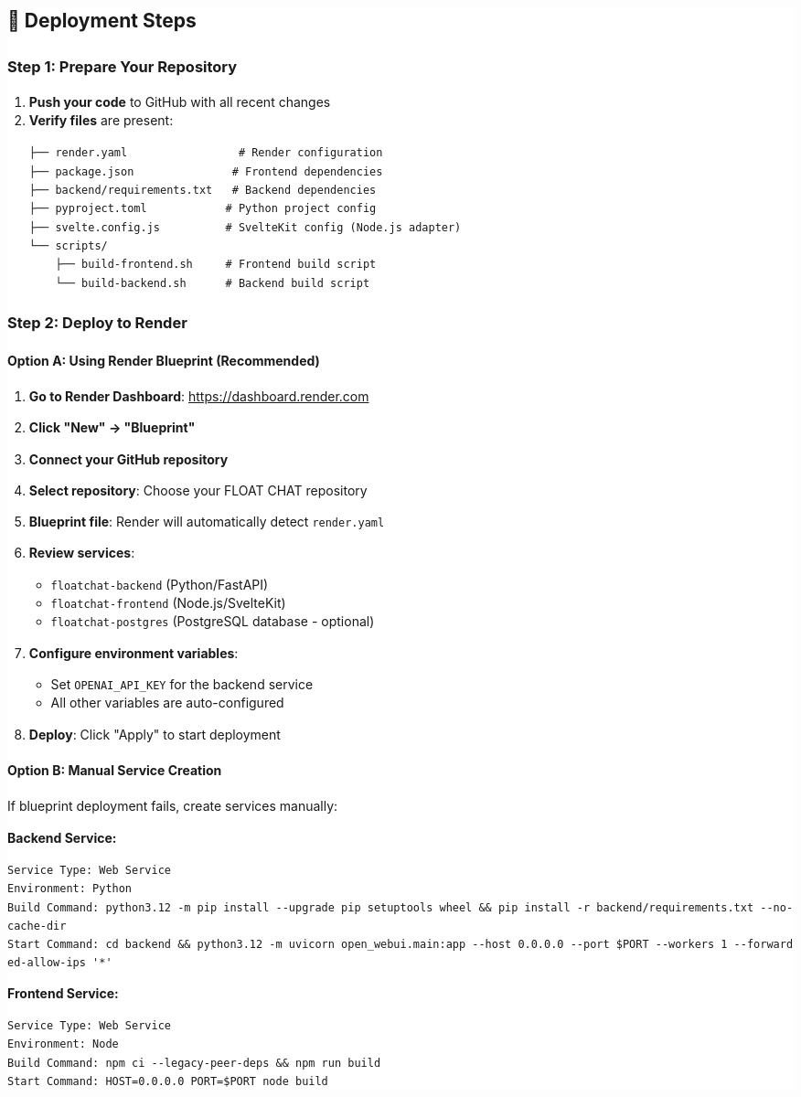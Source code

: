 ## 🚀 Deployment Steps

### Step 1: Prepare Your Repository

1. **Push your code** to GitHub with all recent changes
2. **Verify files** are present:
   ```
   ├── render.yaml                 # Render configuration
   ├── package.json               # Frontend dependencies
   ├── backend/requirements.txt   # Backend dependencies
   ├── pyproject.toml            # Python project config
   ├── svelte.config.js          # SvelteKit config (Node.js adapter)
   └── scripts/
       ├── build-frontend.sh     # Frontend build script
       └── build-backend.sh      # Backend build script
   ```

### Step 2: Deploy to Render

#### Option A: Using Render Blueprint (Recommended)

1. **Go to Render Dashboard**: https://dashboard.render.com
2. **Click "New" → "Blueprint"**
3. **Connect your GitHub repository**
4. **Select repository**: Choose your FLOAT CHAT repository
5. **Blueprint file**: Render will automatically detect `render.yaml`
6. **Review services**:
   - `floatchat-backend` (Python/FastAPI)
   - `floatchat-frontend` (Node.js/SvelteKit)
   - `floatchat-postgres` (PostgreSQL database - optional)

7. **Configure environment variables**:
   - Set `OPENAI_API_KEY` for the backend service
   - All other variables are auto-configured

8. **Deploy**: Click "Apply" to start deployment

#### Option B: Manual Service Creation

If blueprint deployment fails, create services manually:

**Backend Service:**
```
Service Type: Web Service
Environment: Python
Build Command: python3.12 -m pip install --upgrade pip setuptools wheel && pip install -r backend/requirements.txt --no-cache-dir
Start Command: cd backend && python3.12 -m uvicorn open_webui.main:app --host 0.0.0.0 --port $PORT --workers 1 --forwarded-allow-ips '*'
```

**Frontend Service:**
```
Service Type: Web Service
Environment: Node
Build Command: npm ci --legacy-peer-deps && npm run build
Start Command: HOST=0.0.0.0 PORT=$PORT node build
```
